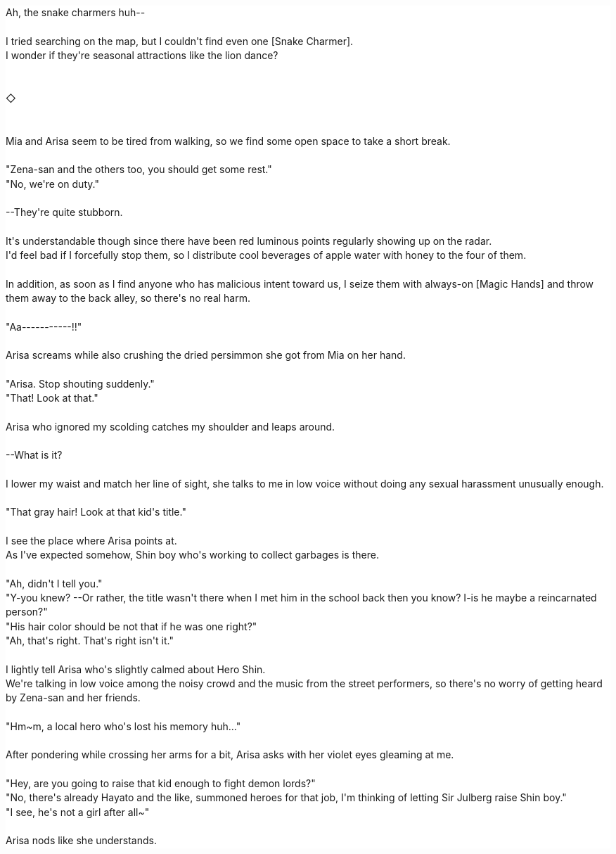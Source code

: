Ah, the snake charmers huh--<br/>
<br/>
I tried searching on the map, but I couldn't find even one [Snake Charmer].<br/>
I wonder if they're seasonal attractions like the lion dance?<br/>
<br/>
<br/>
◇<br/>
<br/>
<br/>
Mia and Arisa seem to be tired from walking, so we find some open space to take a short break.<br/>
<br/>
"Zena-san and the others too, you should get some rest."<br/>
"No, we're on duty."<br/>
<br/>
--They're quite stubborn.<br/>
<br/>
It's understandable though since there have been red luminous points regularly showing up on the radar.<br/>
I'd feel bad if I forcefully stop them, so I distribute cool beverages of apple water with honey to the four of them.<br/>
<br/>
In addition, as soon as I find anyone who has malicious intent toward us, I seize them with always-on [Magic Hands] and throw them away to the back alley, so there's no real harm.<br/>
<br/>
"Aa-----------!!"<br/>
<br/>
Arisa screams while also crushing the dried persimmon she got from Mia on her hand.<br/>
<br/>
"Arisa. Stop shouting suddenly."<br/>
"That! Look at that."<br/>
<br/>
Arisa who ignored my scolding catches my shoulder and leaps around.<br/>
<br/>
--What is it?<br/>
<br/>
I lower my waist and match her line of sight, she talks to me in low voice without doing any sexual harassment unusually enough.<br/>
<br/>
"That gray hair! Look at that kid's title."<br/>
<br/>
I see the place where Arisa points at.<br/>
As I've expected somehow, Shin boy who's working to collect garbages is there.<br/>
<br/>
"Ah, didn't I tell you."<br/>
"Y-you knew? --Or rather, the title wasn't there when I met him in the school back then you know? I-is he maybe a reincarnated person?"<br/>
"His hair color should be not that if he was one right?"<br/>
"Ah, that's right. That's right isn't it."<br/>
<br/>
I lightly tell Arisa who's slightly calmed about Hero Shin.<br/>
We're talking in low voice among the noisy crowd and the music from the street performers, so there's no worry of getting heard by Zena-san and her friends.<br/>
<br/>
"Hm~m, a local hero who's lost his memory huh..."<br/>
<br/>
After pondering while crossing her arms for a bit, Arisa asks with her violet eyes gleaming at me.<br/>
<br/>
"Hey, are you going to raise that kid enough to fight demon lords?"<br/>
"No, there's already Hayato and the like, summoned heroes for that job, I'm thinking of letting Sir Julberg raise Shin boy."<br/>
"I see, he's not a girl after all~"<br/>
<br/>
Arisa nods like she understands.<br/>